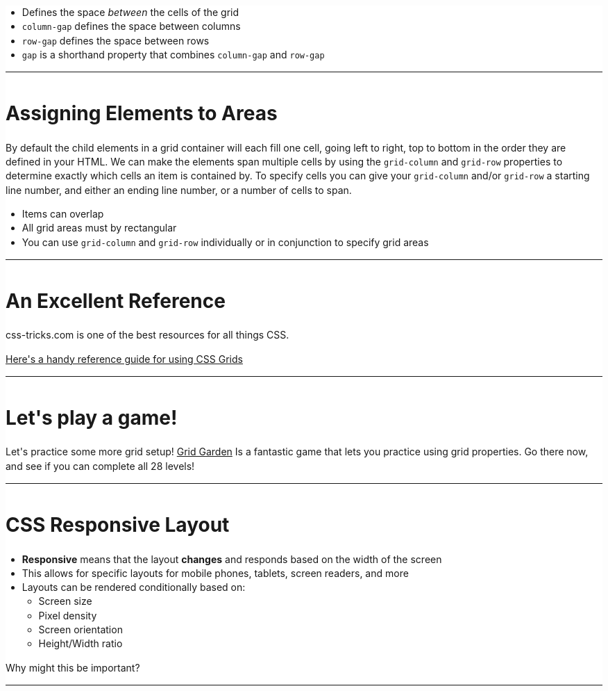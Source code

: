 * Defines the space *between* the cells of the grid
* `column-gap` defines the space between columns
* `row-gap` defines the space between rows
* `gap` is a shorthand property that combines `column-gap` and `row-gap`

---

# Assigning Elements to Areas

By default the child elements in a grid container will each fill one cell, going left to right, top to bottom in the order they are defined in your HTML. We can make the elements span multiple cells by using the `grid-column` and `grid-row` properties to determine exactly which cells an item is contained by. To specify cells you can give your `grid-column` and/or `grid-row` a starting line number, and either an ending line number, or a number of cells to span.

* Items can overlap
* All grid areas must by rectangular
* You can use `grid-column` and `grid-row` individually or in conjunction to specify grid areas

---

# An Excellent Reference

css-tricks.com is one of the best resources for all things CSS.

[Here's a handy reference guide for using CSS Grids](https://css-tricks.com/snippets/css/complete-guide-grid/)

---

# Let's play a game!

Let's practice some more grid setup! [Grid Garden](https://cssgridgarden.com/) Is a fantastic game that lets you practice using grid properties. Go there now, and see if you can complete all 28 levels!

---

# CSS Responsive Layout

* **Responsive** means that the layout **changes** and responds based on the width of the screen
* This allows for specific layouts for mobile phones, tablets, screen readers, and more
* Layouts can be rendered conditionally based on:
  * Screen size
  * Pixel density
  * Screen orientation
  * Height/Width ratio

Why might this be important?

---
